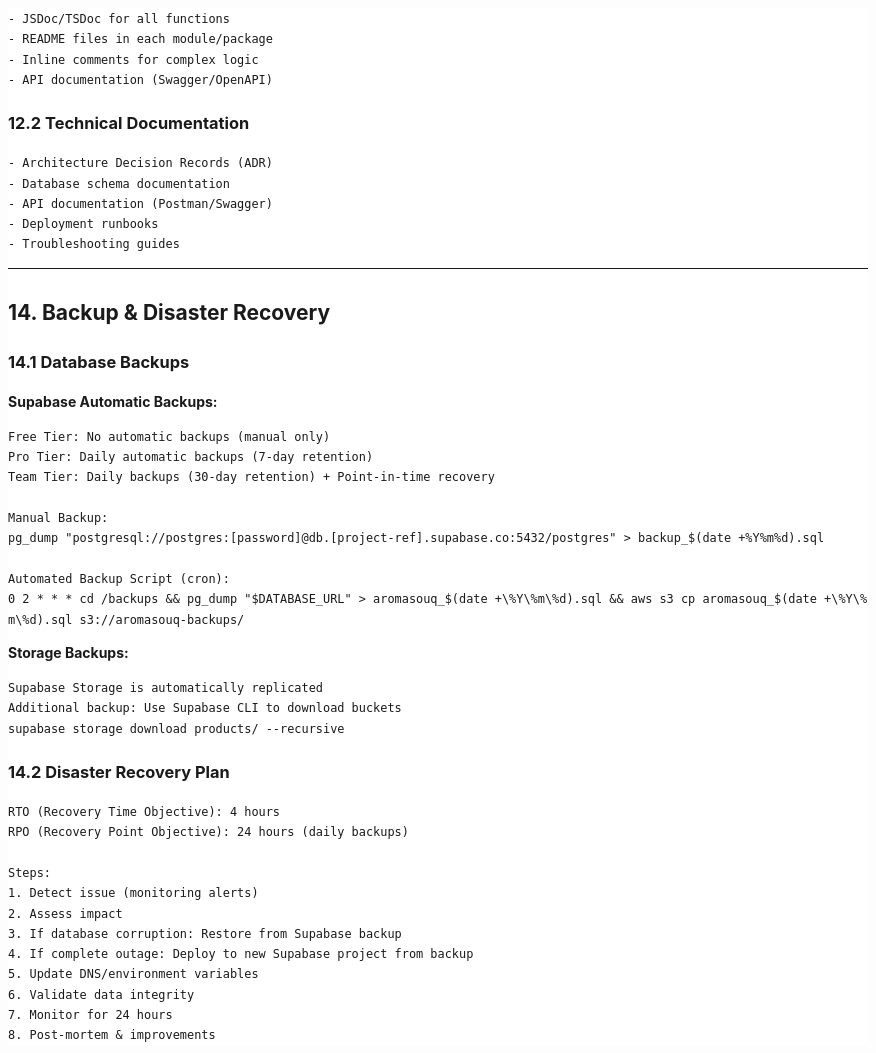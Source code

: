 ```
- JSDoc/TSDoc for all functions
- README files in each module/package
- Inline comments for complex logic
- API documentation (Swagger/OpenAPI)
```

### 12.2 Technical Documentation

```
- Architecture Decision Records (ADR)
- Database schema documentation
- API documentation (Postman/Swagger)
- Deployment runbooks
- Troubleshooting guides
```

---

## 14. Backup & Disaster Recovery

### 14.1 Database Backups

**Supabase Automatic Backups:**
```
Free Tier: No automatic backups (manual only)
Pro Tier: Daily automatic backups (7-day retention)
Team Tier: Daily backups (30-day retention) + Point-in-time recovery

Manual Backup:
pg_dump "postgresql://postgres:[password]@db.[project-ref].supabase.co:5432/postgres" > backup_$(date +%Y%m%d).sql

Automated Backup Script (cron):
0 2 * * * cd /backups && pg_dump "$DATABASE_URL" > aromasouq_$(date +\%Y\%m\%d).sql && aws s3 cp aromasouq_$(date +\%Y\%m\%d).sql s3://aromasouq-backups/
```

**Storage Backups:**
```
Supabase Storage is automatically replicated
Additional backup: Use Supabase CLI to download buckets
supabase storage download products/ --recursive
```

### 14.2 Disaster Recovery Plan

```
RTO (Recovery Time Objective): 4 hours
RPO (Recovery Point Objective): 24 hours (daily backups)

Steps:
1. Detect issue (monitoring alerts)
2. Assess impact
3. If database corruption: Restore from Supabase backup
4. If complete outage: Deploy to new Supabase project from backup
5. Update DNS/environment variables
6. Validate data integrity
7. Monitor for 24 hours
8. Post-mortem & improvements
```
